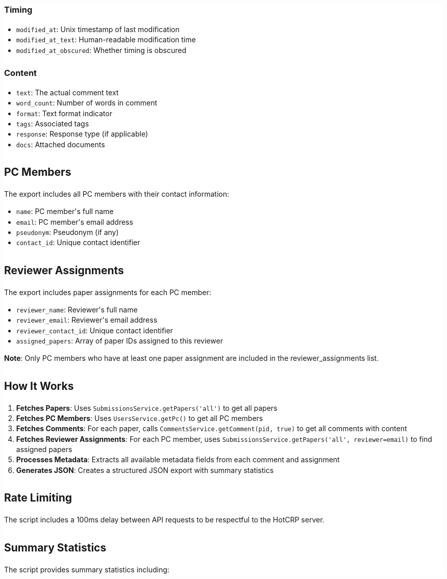 ### Timing
- `modified_at`: Unix timestamp of last modification
- `modified_at_text`: Human-readable modification time
- `modified_at_obscured`: Whether timing is obscured

### Content
- `text`: The actual comment text
- `word_count`: Number of words in comment
- `format`: Text format indicator
- `tags`: Associated tags
- `response`: Response type (if applicable)
- `docs`: Attached documents

## PC Members

The export includes all PC members with their contact information:
- `name`: PC member's full name
- `email`: PC member's email address
- `pseudonym`: Pseudonym (if any)
- `contact_id`: Unique contact identifier

## Reviewer Assignments

The export includes paper assignments for each PC member:
- `reviewer_name`: Reviewer's full name
- `reviewer_email`: Reviewer's email address
- `reviewer_contact_id`: Unique contact identifier
- `assigned_papers`: Array of paper IDs assigned to this reviewer

**Note**: Only PC members who have at least one paper assignment are included in the reviewer_assignments list.

## How It Works

1. **Fetches Papers**: Uses `SubmissionsService.getPapers('all')` to get all papers
2. **Fetches PC Members**: Uses `UsersService.getPc()` to get all PC members
3. **Fetches Comments**: For each paper, calls `CommentsService.getComment(pid, true)` to get all comments with content
4. **Fetches Reviewer Assignments**: For each PC member, uses `SubmissionsService.getPapers('all', reviewer=email)` to find assigned papers
5. **Processes Metadata**: Extracts all available metadata fields from each comment and assignment
6. **Generates JSON**: Creates a structured JSON export with summary statistics

## Rate Limiting

The script includes a 100ms delay between API requests to be respectful to the HotCRP server.

## Summary Statistics

The script provides summary statistics including:
